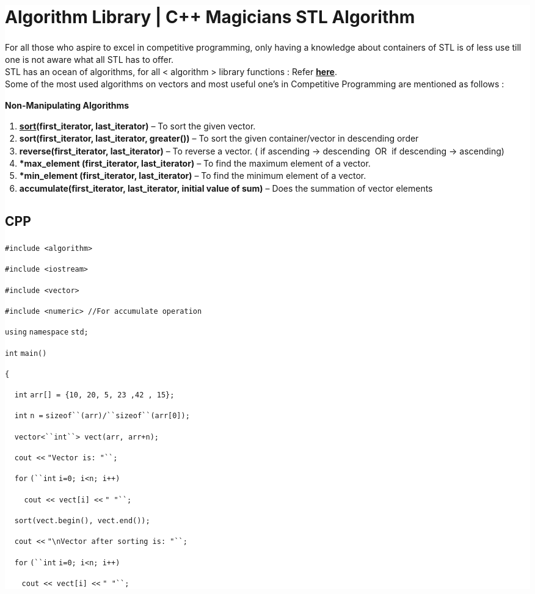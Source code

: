 # Algorithm Library | C++ Magicians STL Algorithm

For all those who aspire to excel in competitive programming, only having a knowledge about containers of STL is of less use till one is not aware what all STL has to offer.   
STL has an ocean of algorithms, for all < algorithm > library functions : Refer [**here**](https://www.geeksforgeeks.org/algorithms-library-c-stl/).  
Some of the most used algorithms on vectors and most useful one’s in Competitive Programming are mentioned as follows :

**Non-Manipulating Algorithms**

1.  [**sort**](https://www.geeksforgeeks.org/sort-c-stl/)**(first\_iterator, last\_iterator)** – To sort the given vector.
2.  **sort(first\_iterator, last\_iterator, greater<int>())** – To sort the given container/vector in descending order
3.  **reverse(first\_iterator, last\_iterator)** – To reverse a vector. ( if ascending -> descending  OR  if descending -> ascending)
4.  **\*max\_element (first\_iterator, last\_iterator)** – To find the maximum element of a vector.
5.  **\*min\_element (first\_iterator, last\_iterator)** – To find the minimum element of a vector.
6.  **accumulate(first\_iterator, last\_iterator, initial value of sum)** – Does the summation of vector elements

CPP
---

`#include <algorithm>`

`#include <iostream>`

`#include <vector>`

`#include <numeric> //For accumulate operation`

`using` `namespace` `std;`

`int` `main()`

`{`

    `int` `arr[] = {10, 20, 5, 23 ,42 , 15};`

    `int` `n =` `sizeof``(arr)/``sizeof``(arr[0]);`

    `vector<``int``> vect(arr, arr+n);`

    `cout <<` `"Vector is: "``;`

    `for` `(``int` `i=0; i<n; i++)`

        `cout << vect[i] <<` `" "``;`

    `sort(vect.begin(), vect.end());`

    `cout <<` `"\nVector after sorting is: "``;`

    `for` `(``int` `i=0; i<n; i++)`

       `cout << vect[i] <<` `" "``;`
